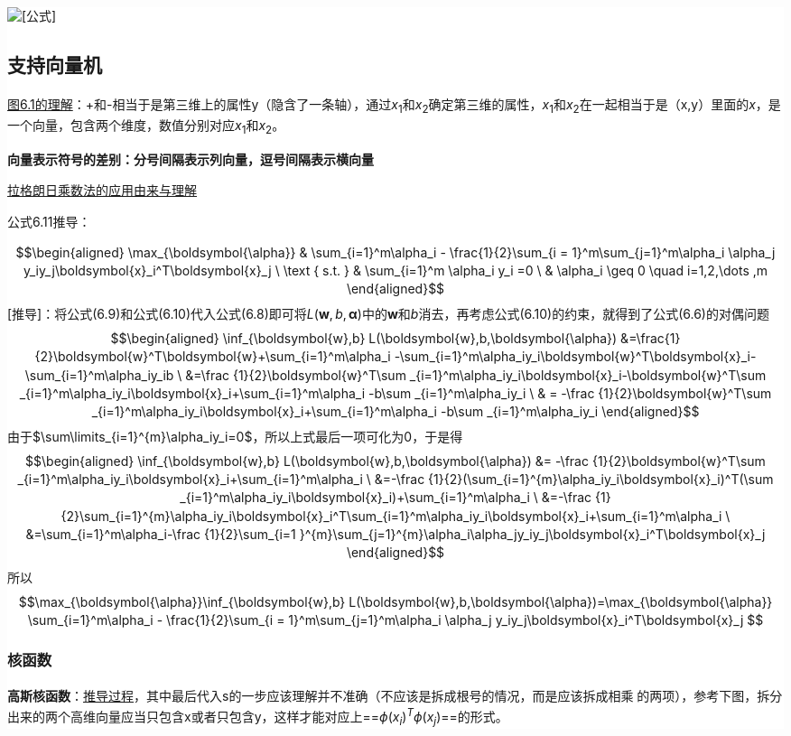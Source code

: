 ![[公式]](https://www.zhihu.com/equation?tex=%5Cdisplaystyle+%5Cbegin%7Baligned%7D+%5Cnabla_%7B%5Cmathbf%7Bx%7D%7DL%26%3D%5Cmathbf%7B0%7D%5C%5C+g_j%28%5Cmathbf%7Bx%7D%29%26%3D0%2C~~j%3D1%2C%5Cldots%2Cm%2C%5C%5C+h_k%28%5Cmathbf%7Bx%7D%29%26%5Cle+0%2C%5C%5C+%5Cmu_k%26%5Cge+0%2C%5C%5C+%5Cmu_k+h_k%28%5Cmathbf%7Bx%7D%29%26%3D0%2C~~k%3D1%2C%5Cldots%2Cp.+%5Cend+%7Baligned%7D%5C%5C) 

## 支持向量机

[图6.1的理解](https://www.bilibili.com/video/BV17J411C7zZ?p=74)：+和-相当于是第三维上的属性y（隐含了一条轴），通过$x_1$和$x_2$确定第三维的属性，$x_1$和$x_2$在一起相当于是（x,y）里面的$x$，是一个向量，包含两个维度，数值分别对应$x_1$和$x_2$。

**向量表示符号的差别：分号间隔表示列向量，逗号间隔表示横向量**

[拉格朗日乘数法的应用由来与理解](https://www.bilibili.com/video/BV17J411C7zZ?p=79)

公式6.11推导：

$$\begin{aligned} \max_{\boldsymbol{\alpha}} & \sum_{i=1}^m\alpha_i -  \frac{1}{2}\sum_{i = 1}^m\sum_{j=1}^m\alpha_i \alpha_j  y_iy_j\boldsymbol{x}_i^T\boldsymbol{x}_j \ \text { s.t. } & \sum_{i=1}^m \alpha_i y_i =0 \ & \alpha_i \geq 0 \quad i=1,2,\dots ,m \end{aligned}$$
 [推导]：将公式(6.9)和公式(6.10)代入公式(6.8)即可将$L(\boldsymbol{w},b,\boldsymbol{\alpha})$中的$\boldsymbol{w}$和$b$消去，再考虑公式(6.10)的约束，就得到了公式(6.6)的对偶问题 $$\begin{aligned} \inf_{\boldsymbol{w},b} L(\boldsymbol{w},b,\boldsymbol{\alpha})   &=\frac{1}{2}\boldsymbol{w}^T\boldsymbol{w}+\sum_{i=1}^m\alpha_i  -\sum_{i=1}^m\alpha_iy_i\boldsymbol{w}^T\boldsymbol{x}_i-\sum_{i=1}^m\alpha_iy_ib \ &=\frac {1}{2}\boldsymbol{w}^T\sum  _{i=1}^m\alpha_iy_i\boldsymbol{x}_i-\boldsymbol{w}^T\sum  _{i=1}^m\alpha_iy_i\boldsymbol{x}_i+\sum_{i=1}^m\alpha_i -b\sum _{i=1}^m\alpha_iy_i \ & = -\frac {1}{2}\boldsymbol{w}^T\sum _{i=1}^m\alpha_iy_i\boldsymbol{x}_i+\sum_{i=1}^m\alpha_i -b\sum _{i=1}^m\alpha_iy_i \end{aligned}$$ 由于$\sum\limits_{i=1}^{m}\alpha_iy_i=0$，所以上式最后一项可化为0，于是得 $$\begin{aligned} \inf_{\boldsymbol{w},b} L(\boldsymbol{w},b,\boldsymbol{\alpha})  &= -\frac {1}{2}\boldsymbol{w}^T\sum  _{i=1}^m\alpha_iy_i\boldsymbol{x}_i+\sum_{i=1}^m\alpha_i \ &=-\frac {1}{2}(\sum_{i=1}^{m}\alpha_iy_i\boldsymbol{x}_i)^T(\sum _{i=1}^m\alpha_iy_i\boldsymbol{x}_i)+\sum_{i=1}^m\alpha_i \ &=-\frac {1}{2}\sum_{i=1}^{m}\alpha_iy_i\boldsymbol{x}_i^T\sum_{i=1}^m\alpha_iy_i\boldsymbol{x}_i+\sum_{i=1}^m\alpha_i \ &=\sum_{i=1}^m\alpha_i-\frac {1}{2}\sum_{i=1 }^{m}\sum_{j=1}^{m}\alpha_i\alpha_jy_iy_j\boldsymbol{x}_i^T\boldsymbol{x}_j \end{aligned}$$ 所以 $$\max_{\boldsymbol{\alpha}}\inf_{\boldsymbol{w},b} L(\boldsymbol{w},b,\boldsymbol{\alpha})=\max_{\boldsymbol{\alpha}} \sum_{i=1}^m\alpha_i - \frac{1}{2}\sum_{i = 1}^m\sum_{j=1}^m\alpha_i \alpha_j y_iy_j\boldsymbol{x}_i^T\boldsymbol{x}_j $$

### 核函数

**高斯核函数**：[推导过程](https://www.bilibili.com/video/BV17J411C7zZ?p=90)，其中最后代入s的一步应该理解并不准确（不应该是拆成根号的情况，而是应该拆成相乘 的两项），参考下图，拆分出来的两个高维向量应当只包含x或者只包含y，这样才能对应上==$\phi(x_i)^T\phi(x_j)$==的形式。
